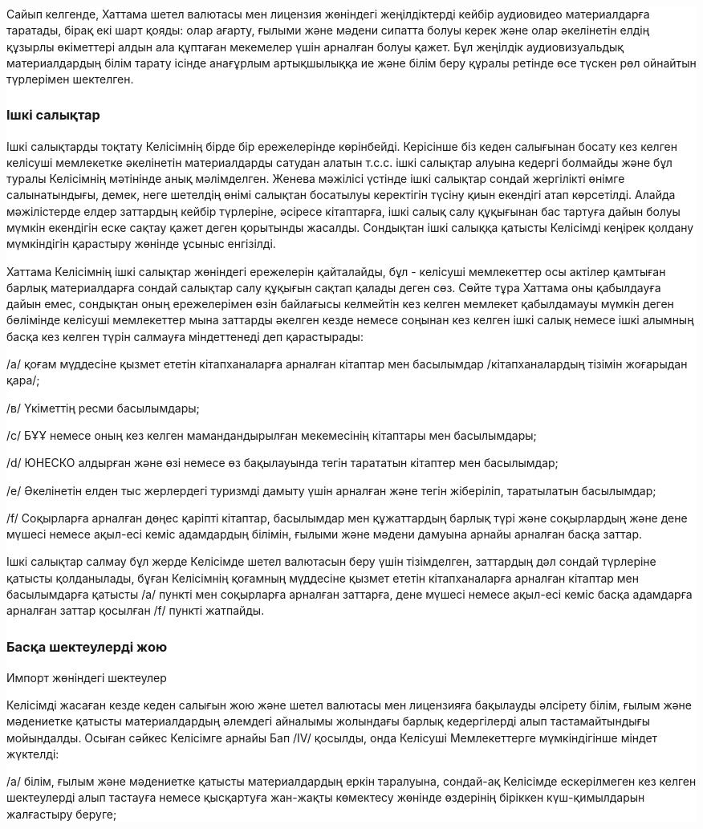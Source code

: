Сайып келгенде, Хаттама шетел валютасы мен лицензия жөнiндегi жеңiлдiктердi кейбiр аудиовидео материалдарға таратады, бiрақ екi шарт қояды: олар ағарту, ғылыми және мәдени сипатта болуы керек және олар әкелiнетiн елдiң құзырлы өкiметтерi алдын ала құптаған мекемелер үшiн арналған болуы қажет. Бұл жеңiлдiк аудиовизуальдық материалдардың бiлiм тарату iсiнде анағұрлым артықшылыққа ие және бiлiм беру құралы ретiнде өсе түскен рөл ойнайтын түрлерiмен шектелген.

### Iшкi салықтар

Iшкi салықтарды тоқтату Келiсiмнiң бiрде бiр ережелерiнде көрiнбейдi. Керiсiнше бiз кеден салығынан босату кез келген келiсушi мемлекетке әкелiнетiн материалдарды сатудан алатын т.с.с. iшкi салықтар алуына кедергi болмайды және бұл туралы Келiсiмнiң мәтiнiнде анық мәлiмделген. Женева мәжiлiсi үстiнде iшкi салықтар сондай жергiлiктi өнiмге салынатындығы, демек, неге шетелдiң өнiмi салықтан босатылуы керектiгiн түсiну қиын екендiгi атап көрсетiлдi. Алайда мәжiлiстерде елдер заттардың кейбiр түрлерiне, әсiресе кiтаптарға, iшкi салық салу құқығынан бас тартуға дайын болуы мүмкiн екендiгiн еске сақтау қажет деген қорытынды жасалды. Сондықтан iшкi салыққа қатысты Келiсiмдi кеңiрек қолдану мүмкiндiгiн қарастыру жөнiнде ұсыныс енгiзiлдi.

Хаттама Келiсiмнiң iшкi салықтар жөнiндегi ережелерiн қайталайды, бұл - келiсушi мемлекеттер осы актiлер қамтыған барлық материалдарға сондай салықтар салу құқығын сақтап қалады деген сөз. Сөйте тұра Хаттама оны қабылдауға дайын емес, сондықтан оның ережелерiмен өзiн байлағысы келмейтiн кез келген мемлекет қабылдамауы мүмкiн деген бөлiмiнде келiсушi мемлекеттер мына заттарды әкелген кезде немесе соңынан кез келген iшкi салық немесе iшкi алымның басқа кез келген түрiн салмауға мiндеттенедi деп қарастырады:

/а/ қоғам мүддесiне қызмет ететiн кiтапханаларға арналған кiтаптар мен басылымдар /кiтапханалардың тiзiмiн жоғарыдан қара/;

/в/ Үкiметтiң ресми басылымдары;

/с/ БҰҰ немесе оның кез келген мамандандырылған мекемесiнiң кiтаптары мен басылымдары;

/d/ ЮНЕСКО алдырған және өзi немесе өз бақылауында тегiн тарататын кiтаптер мен басылымдар;

/е/ Әкелiнетiн елден тыс жерлердегi туризмдi дамыту үшiн арналған және тегiн жiберiлiп, таратылатын басылымдар;

/f/ Соқырларға арналған дөңес қарiптi кiтаптар, басылымдар мен құжаттардың барлық түрi және соқырлардың және дене мүшесi немесе ақыл-есi кемiс адамдардың бiлiмiн, ғылыми және мәдени дамуына арнайы арналған басқа заттар.

Iшкi салықтар салмау бұл жерде Келiсiмде шетел валютасын беру үшiн тiзiмделген, заттардың дәл сондай түрлерiне қатысты қолданылады, бұған Келiсiмнiң қоғамның мүддесiне қызмет ететiн кiтапханаларға арналған кiтаптар мен басылымдарға қатысты /а/ пунктi мен соқырларға арналған заттарға, дене мүшесi немесе ақыл-есi кемiс басқа адамдарға арналған заттар қосылған /f/ пунктi жатпайды.

### Басқа шектеулердi жою

Импорт жөнiндегi шектеулер

Келiсiмдi жасаған кезде кеден салығын жою және шетел валютасы мен лицензияға бақылауды әлсiрету бiлiм, ғылым және мәдениетке қатысты материалдардың әлемдегi айналымы жолындағы барлық кедергiлердi алып тастамайтындығы мойындалды. Осыған сәйкес Келiсiмге арнайы Бап /IV/ қосылды, онда Келiсушi Мемлекеттерге мүмкiндiгiнше мiндет жүктелдi:

/а/ бiлiм, ғылым және мәдениетке қатысты материалдардың еркiн таралуына, сондай-ақ Келiсiмде ескерiлмеген кез келген шектеулердi алып тастауға немесе қысқартуға жан-жақты көмектесу жөнiнде өздерiнiң бiрiккен күш-қимылдарын жалғастыру беруге;
